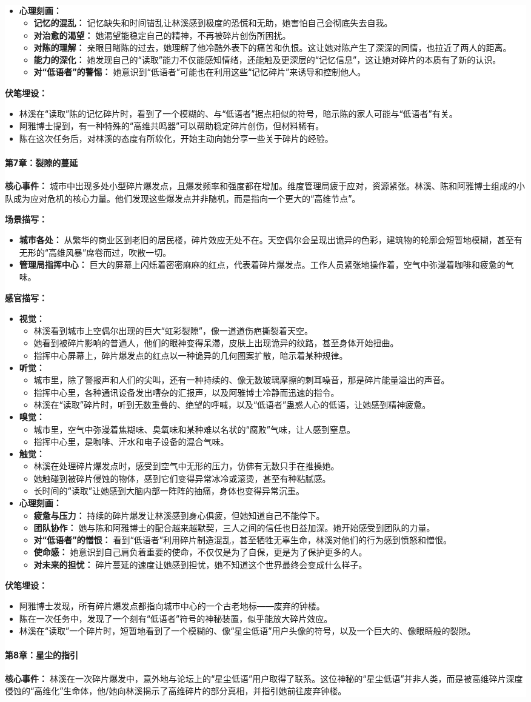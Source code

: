 *   **心理刻画：**
    *   **记忆的混乱：** 记忆缺失和时间错乱让林溪感到极度的恐慌和无助，她害怕自己会彻底失去自我。
    *   **对治愈的渴望：** 她渴望能稳定自己的精神，不再被碎片创伤所困扰。
    *   **对陈的理解：** 亲眼目睹陈的过去，她理解了他冷酷外表下的痛苦和仇恨。这让她对陈产生了深深的同情，也拉近了两人的距离。
    *   **能力的深化：** 她发现自己的“读取”能力不仅能感知情绪，还能触及更深层的“记忆信息”，这让她对碎片的本质有了新的认识。
    *   **对“低语者”的警惕：** 她意识到“低语者”可能也在利用这些“记忆碎片”来诱导和控制他人。

**伏笔埋设：**
*   林溪在“读取”陈的记忆碎片时，看到了一个模糊的、与“低语者”据点相似的符号，暗示陈的家人可能与“低语者”有关。
*   阿雅博士提到，有一种特殊的“高维共鸣器”可以帮助稳定碎片创伤，但材料稀有。
*   陈在这次任务后，对林溪的态度有所软化，开始主动向她分享一些关于碎片的经验。

#### 第7章：裂隙的蔓延

**核心事件：** 城市中出现多处小型碎片爆发点，且爆发频率和强度都在增加。维度管理局疲于应对，资源紧张。林溪、陈和阿雅博士组成的小队成为应对危机的核心力量。他们发现这些爆发点并非随机，而是指向一个更大的“高维节点”。

**场景描写：**
*   **城市各处：** 从繁华的商业区到老旧的居民楼，碎片效应无处不在。天空偶尔会呈现出诡异的色彩，建筑物的轮廓会短暂地模糊，甚至有无形的“高维风暴”席卷而过，吹散一切。
*   **管理局指挥中心：** 巨大的屏幕上闪烁着密密麻麻的红点，代表着碎片爆发点。工作人员紧张地操作着，空气中弥漫着咖啡和疲惫的气味。

**感官描写：**
*   **视觉：**
    *   林溪看到城市上空偶尔出现的巨大“虹彩裂隙”，像一道道伤疤撕裂着天空。
    *   她看到被碎片影响的普通人，他们的眼神变得呆滞，皮肤上出现诡异的纹路，甚至身体开始扭曲。
    *   指挥中心屏幕上，碎片爆发点的红点以一种诡异的几何图案扩散，暗示着某种规律。
*   **听觉：**
    *   城市里，除了警报声和人们的尖叫，还有一种持续的、像无数玻璃摩擦的刺耳噪音，那是碎片能量溢出的声音。
    *   指挥中心里，各种通讯设备发出嘈杂的汇报声，以及阿雅博士冷静而迅速的指令。
    *   林溪在“读取”碎片时，听到无数重叠的、绝望的呼喊，以及“低语者”蛊惑人心的低语，让她感到精神疲惫。
*   **嗅觉：**
    *   城市里，空气中弥漫着焦糊味、臭氧味和某种难以名状的“腐败”气味，让人感到窒息。
    *   指挥中心里，是咖啡、汗水和电子设备的混合气味。
*   **触觉：**
    *   林溪在处理碎片爆发点时，感受到空气中无形的压力，仿佛有无数只手在推搡她。
    *   她触碰到被碎片侵蚀的物体，感到它们变得异常冰冷或滚烫，甚至有种粘腻感。
    *   长时间的“读取”让她感到大脑内部一阵阵的抽痛，身体也变得异常沉重。
*   **心理刻画：**
    *   **疲惫与压力：** 持续的碎片爆发让林溪感到身心俱疲，但她知道自己不能停下。
    *   **团队协作：** 她与陈和阿雅博士的配合越来越默契，三人之间的信任也日益加深。她开始感受到团队的力量。
    *   **对“低语者”的憎恨：** 看到“低语者”利用碎片制造混乱，甚至牺牲无辜生命，林溪对他们的行为感到愤怒和憎恨。
    *   **使命感：** 她意识到自己肩负着重要的使命，不仅仅是为了自保，更是为了保护更多的人。
    *   **对未来的担忧：** 碎片蔓延的速度让她感到担忧，她不知道这个世界最终会变成什么样子。

**伏笔埋设：**
*   阿雅博士发现，所有碎片爆发点都指向城市中心的一个古老地标——废弃的钟楼。
*   陈在一次任务中，发现了一个刻有“低语者”符号的神秘装置，似乎能放大碎片效应。
*   林溪在“读取”一个碎片时，短暂地看到了一个模糊的、像“星尘低语”用户头像的符号，以及一个巨大的、像眼睛般的裂隙。

#### 第8章：星尘的指引

**核心事件：** 林溪在一次碎片爆发中，意外地与论坛上的“星尘低语”用户取得了联系。这位神秘的“星尘低语”并非人类，而是被高维碎片深度侵蚀的“高维化”生命体，他/她向林溪揭示了高维碎片的部分真相，并指引她前往废弃钟楼。

